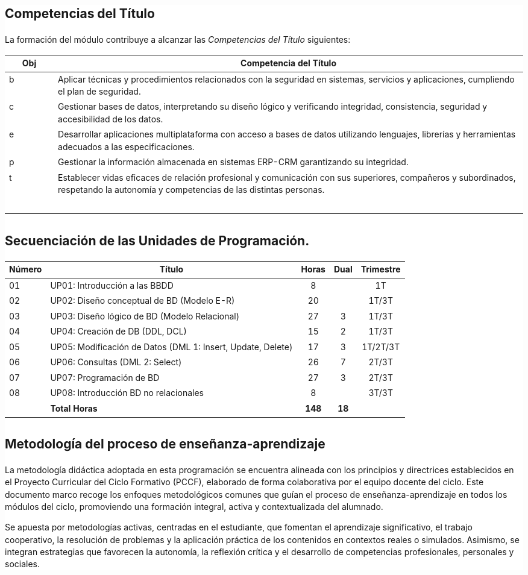 




## Competencias del Título 

La formación del módulo contribuye a alcanzar las *Competencias del Título* siguientes:

| Obj| Competencia del Título |
|----|----------------------------|
| b | Aplicar técnicas y procedimientos relacionados con la seguridad en sistemas, servicios y aplicaciones, cumpliendo el plan de seguridad. |
| c | Gestionar bases de datos, interpretando su diseño lógico y verificando integridad, consistencia, seguridad y accesibilidad de los datos. |
| e | Desarrollar aplicaciones multiplataforma con acceso a bases de datos utilizando lenguajes, librerías y herramientas adecuados a las especificaciones. |
| p | Gestionar la información almacenada en sistemas ERP-CRM garantizando su integridad. |
| t | Establecer vidas eficaces de relación profesional y comunicación con sus superiores, compañeros y subordinados, respetando la autonomía y competencias de las distintas personas. |
|<img width=100/>|<img width=500/>|



## Secuenciación de las Unidades de Programación. 

| Número | Título                                                      | Horas     | Dual      | Trimestre|
|--------|-------------------------------------------------------------|:---------:|:---------:|:--------:|
| 01     | UP01: Introducción a las BBDD                               | 8         |           |1T        |
| 02     | UP02: Diseño conceptual de BD (Modelo E-R)                  | 20        |           |1T/3T     |
| 03     | UP03: Diseño lógico de BD (Modelo Relacional)               | 27        | 3         |1T/3T     |
| 04     | UP04: Creación de DB (DDL, DCL)                             | 15        | 2         |1T/3T     |
| 05     | UP05: Modificación de Datos (DML 1: Insert, Update, Delete) | 17        | 3         |1T/2T/3T  |
| 06     | UP06: Consultas (DML 2: Select)                             | 26        | 7         |2T/3T     |
| 07     | UP07: Programación de BD                                    | 27        | 3         |2T/3T     |
| 08     | UP08: Introducción BD no relacionales                       | 8         |           |3T/3T     |
|        | **Total Horas**                                             |**148**    | **18**    |  


## Metodología del proceso de enseñanza-aprendizaje

La metodología didáctica adoptada en esta programación se encuentra alineada con los principios y directrices establecidos en el Proyecto Curricular del Ciclo Formativo (PCCF), elaborado de forma colaborativa por el equipo docente del ciclo. Este documento marco recoge los enfoques metodológicos comunes que guían el proceso de enseñanza-aprendizaje en todos los módulos del ciclo, promoviendo una formación integral, activa y contextualizada del alumnado.

Se apuesta por metodologías activas, centradas en el estudiante, que fomentan el aprendizaje significativo, el trabajo cooperativo, la resolución de problemas y la aplicación práctica de los contenidos en contextos reales o simulados. Asimismo, se integran estrategias que favorecen la autonomía, la reflexión crítica y el desarrollo de competencias profesionales, personales y sociales.
